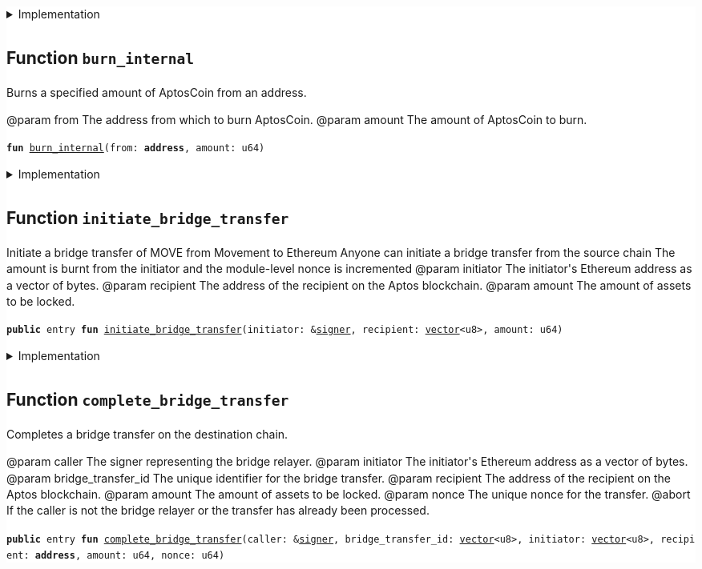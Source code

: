 
<details><summary>Implementation</summary></details>

<a id="0x1_native_bridge_burn_internal"></a>

## Function `burn_internal`

Burns a specified amount of AptosCoin from an address.

@param from The address from which to burn AptosCoin.
@param amount The amount of AptosCoin to burn.


<pre><code><b>fun</b> <a href="native_bridge.md#0x1_native_bridge_burn_internal">burn_internal</a>(from: <b>address</b>, amount: u64)
</code></pre>



<details><summary>Implementation</summary></details>

<a id="0x1_native_bridge_initiate_bridge_transfer"></a>

## Function `initiate_bridge_transfer`

Initiate a bridge transfer of MOVE from Movement to Ethereum
Anyone can initiate a bridge transfer from the source chain
The amount is burnt from the initiator and the module-level nonce is incremented
@param initiator The initiator's Ethereum address as a vector of bytes.
@param recipient The address of the recipient on the Aptos blockchain.
@param amount The amount of assets to be locked.


<pre><code><b>public</b> entry <b>fun</b> <a href="native_bridge.md#0x1_native_bridge_initiate_bridge_transfer">initiate_bridge_transfer</a>(initiator: &<a href="../../aptos-stdlib/../move-stdlib/doc/signer.md#0x1_signer">signer</a>, recipient: <a href="../../aptos-stdlib/../move-stdlib/doc/vector.md#0x1_vector">vector</a>&lt;u8&gt;, amount: u64)
</code></pre>



<details><summary>Implementation</summary></details>

<a id="0x1_native_bridge_complete_bridge_transfer"></a>

## Function `complete_bridge_transfer`

Completes a bridge transfer on the destination chain.

@param caller The signer representing the bridge relayer.
@param initiator The initiator's Ethereum address as a vector of bytes.
@param bridge_transfer_id The unique identifier for the bridge transfer.
@param recipient The address of the recipient on the Aptos blockchain.
@param amount The amount of assets to be locked.
@param nonce The unique nonce for the transfer.
@abort If the caller is not the bridge relayer or the transfer has already been processed.


<pre><code><b>public</b> entry <b>fun</b> <a href="native_bridge.md#0x1_native_bridge_complete_bridge_transfer">complete_bridge_transfer</a>(caller: &<a href="../../aptos-stdlib/../move-stdlib/doc/signer.md#0x1_signer">signer</a>, bridge_transfer_id: <a href="../../aptos-stdlib/../move-stdlib/doc/vector.md#0x1_vector">vector</a>&lt;u8&gt;, initiator: <a href="../../aptos-stdlib/../move-stdlib/doc/vector.md#0x1_vector">vector</a>&lt;u8&gt;, recipient: <b>address</b>, amount: u64, nonce: u64)
</code></pre>
